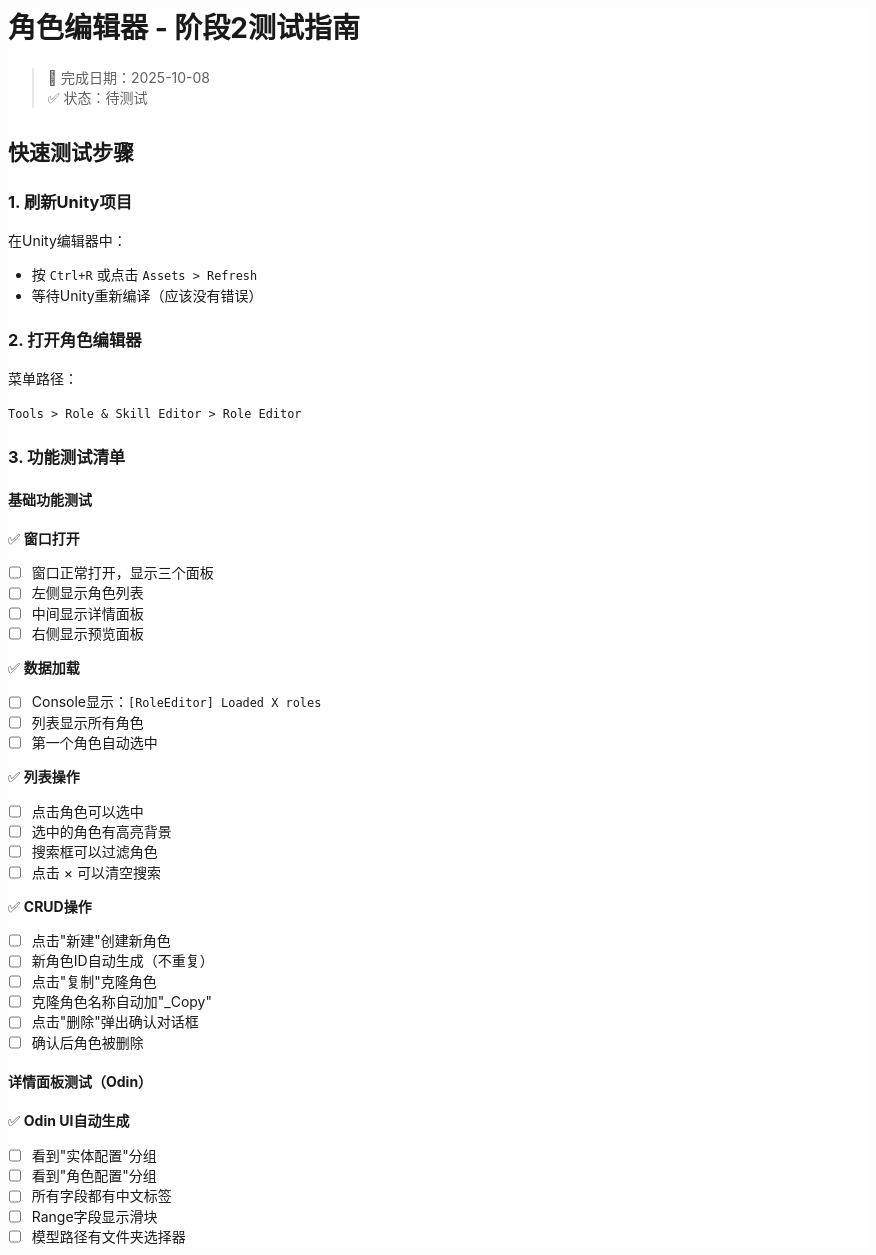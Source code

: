 # 角色编辑器 - 阶段2测试指南

> 📅 完成日期：2025-10-08  
> ✅ 状态：待测试

## 快速测试步骤

### 1. 刷新Unity项目

在Unity编辑器中：
- 按 `Ctrl+R` 或点击 `Assets > Refresh`
- 等待Unity重新编译（应该没有错误）

### 2. 打开角色编辑器

菜单路径：
```
Tools > Role & Skill Editor > Role Editor
```

### 3. 功能测试清单

#### 基础功能测试

✅ **窗口打开**
- [ ] 窗口正常打开，显示三个面板
- [ ] 左侧显示角色列表
- [ ] 中间显示详情面板
- [ ] 右侧显示预览面板

✅ **数据加载**
- [ ] Console显示：`[RoleEditor] Loaded X roles`
- [ ] 列表显示所有角色
- [ ] 第一个角色自动选中

✅ **列表操作**
- [ ] 点击角色可以选中
- [ ] 选中的角色有高亮背景
- [ ] 搜索框可以过滤角色
- [ ] 点击 × 可以清空搜索

✅ **CRUD操作**
- [ ] 点击"新建"创建新角色
- [ ] 新角色ID自动生成（不重复）
- [ ] 点击"复制"克隆角色
- [ ] 克隆角色名称自动加"_Copy"
- [ ] 点击"删除"弹出确认对话框
- [ ] 确认后角色被删除

#### 详情面板测试（Odin）

✅ **Odin UI自动生成**
- [ ] 看到"实体配置"分组
- [ ] 看到"角色配置"分组
- [ ] 所有字段都有中文标签
- [ ] Range字段显示滑块
- [ ] 模型路径有文件夹选择器
